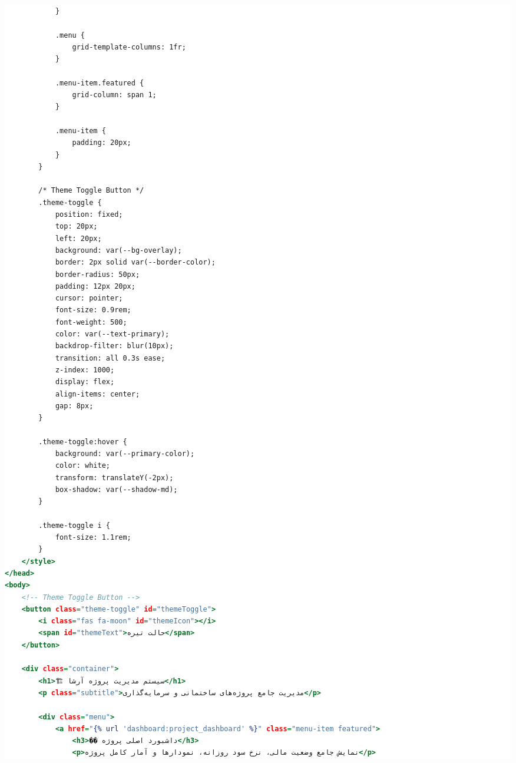```html:templates/dashboard/home.html
            }
            
            .menu {
                grid-template-columns: 1fr;
            }
            
            .menu-item.featured {
                grid-column: span 1;
            }
            
            .menu-item {
                padding: 20px;
            }
        }

        /* Theme Toggle Button */
        .theme-toggle {
            position: fixed;
            top: 20px;
            left: 20px;
            background: var(--bg-overlay);
            border: 2px solid var(--border-color);
            border-radius: 50px;
            padding: 12px 20px;
            cursor: pointer;
            font-size: 0.9rem;
            font-weight: 500;
            color: var(--text-primary);
            backdrop-filter: blur(10px);
            transition: all 0.3s ease;
            z-index: 1000;
            display: flex;
            align-items: center;
            gap: 8px;
        }

        .theme-toggle:hover {
            background: var(--primary-color);
            color: white;
            transform: translateY(-2px);
            box-shadow: var(--shadow-md);
        }

        .theme-toggle i {
            font-size: 1.1rem;
        }
    </style>
</head>
<body>
    <!-- Theme Toggle Button -->
    <button class="theme-toggle" id="themeToggle">
        <i class="fas fa-moon" id="themeIcon"></i>
        <span id="themeText">حالت تیره</span>
    </button>

    <div class="container">
        <h1>🏗️ سیستم مدیریت پروژه آرشا</h1>
        <p class="subtitle">مدیریت جامع پروژه‌های ساختمانی و سرمایه‌گذاری</p>
        
        <div class="menu">
            <a href="{% url 'dashboard:project_dashboard' %}" class="menu-item featured">
                <h3>�� داشبورد اصلی پروژه</h3>
                <p>نمایش جامع وضعیت مالی، نرخ سود روزانه، نمودارها و آمار کامل پروژه</p>
```